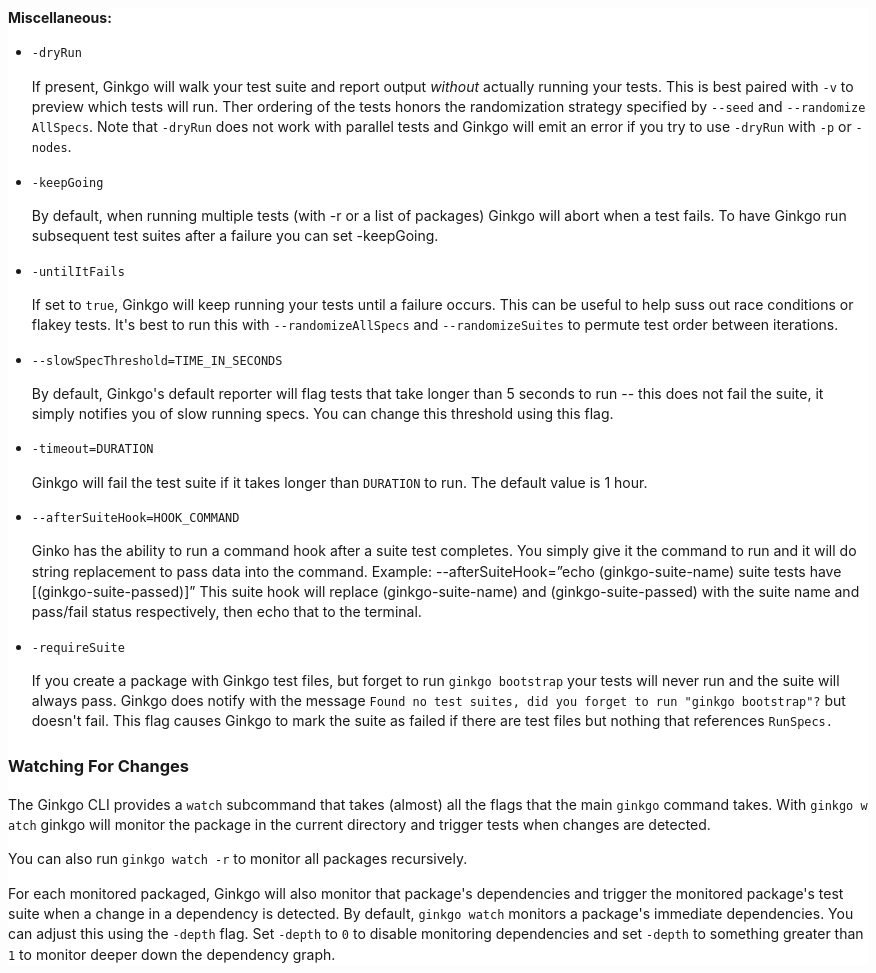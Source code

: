 **Miscellaneous:**

- `-dryRun`

    If present, Ginkgo will walk your test suite and report output *without* actually running your tests.  This is best paired with `-v` to preview which tests will run.  Ther ordering of the tests honors the randomization strategy specified by `--seed` and `--randomizeAllSpecs`.  Note that `-dryRun` does not work with parallel tests and Ginkgo will emit an error if you try to use `-dryRun` with `-p` or `-nodes`.

- `-keepGoing`

    By default, when running multiple tests (with -r or a list of packages) Ginkgo will abort when a test fails.  To have Ginkgo run subsequent test suites after a failure you can set -keepGoing.

- `-untilItFails`

    If set to `true`, Ginkgo will keep running your tests until a failure occurs.  This can be useful to help suss out race conditions or flakey tests.  It's best to run this with `--randomizeAllSpecs` and `--randomizeSuites` to permute test order between iterations.

- `--slowSpecThreshold=TIME_IN_SECONDS`

    By default, Ginkgo's default reporter will flag tests that take longer than 5 seconds to run -- this does not fail the suite, it simply notifies you of slow running specs.  You can change this threshold using this flag.

- `-timeout=DURATION`

    Ginkgo will fail the test suite if it takes longer than `DURATION` to run.  The default value is 1 hour.

- `--afterSuiteHook=HOOK_COMMAND`

    Ginko has the ability to run a command hook after a suite test completes.  You simply give it the command to run and it will do string replacement to pass data into the command.  Example: --afterSuiteHook=”echo  (ginkgo-suite-name) suite tests have [(ginkgo-suite-passed)]”  This suite hook will replace (ginkgo-suite-name) and (ginkgo-suite-passed) with the suite name and pass/fail status respectively, then echo that to the terminal.

- `-requireSuite`

    If you create a package with Ginkgo test files, but forget to run `ginkgo bootstrap` your tests will never run and the suite will always pass. Ginkgo does notify with the message `Found no test suites, did you forget to run "ginkgo bootstrap"?` but doesn't fail. This flag causes Ginkgo to mark the suite as failed if there are test files but nothing that references `RunSpecs.`

### Watching For Changes

The Ginkgo CLI provides a `watch` subcommand that takes (almost) all the flags that the main `ginkgo` command takes.  With `ginkgo watch` ginkgo will monitor the package in the current directory and trigger tests when changes are detected.

You can also run `ginkgo watch -r` to monitor all packages recursively.

For each monitored packaged, Ginkgo will also monitor that package's dependencies and trigger the monitored package's test suite when a change in a dependency is detected.  By default, `ginkgo watch` monitors a package's immediate dependencies.  You can adjust this using the `-depth` flag.  Set `-depth` to `0` to disable monitoring dependencies and set `-depth` to something greater than `1` to monitor deeper down the dependency graph.
